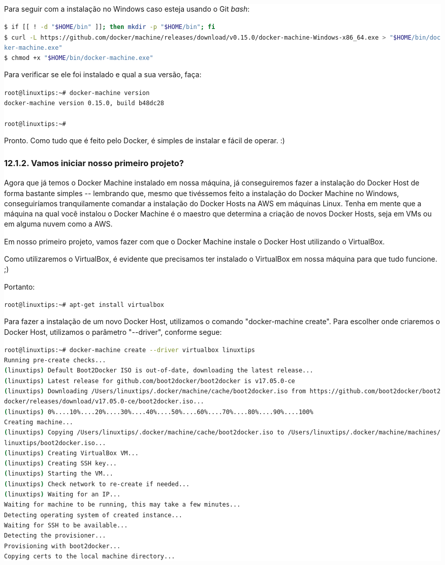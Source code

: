Para seguir com a instalação no Windows caso esteja usando o Git *bash*:

```bash
$ if [[ ! -d "$HOME/bin" ]]; then mkdir -p "$HOME/bin"; fi
$ curl -L https://github.com/docker/machine/releases/download/v0.15.0/docker-machine-Windows-x86_64.exe > "$HOME/bin/docker-machine.exe"
$ chmod +x "$HOME/bin/docker-machine.exe"
```

Para verificar se ele foi instalado e qual a sua versão, faça:

```bash
root@linuxtips:~# docker-machine version
docker-machine version 0.15.0, build b48dc28

root@linuxtips:~#
```

Pronto. Como tudo que é feito pelo Docker, é simples de instalar e fácil
de operar. :)

### 12.1.2. Vamos iniciar nosso primeiro projeto?

Agora que já temos o Docker Machine instalado em nossa máquina, já
conseguiremos fazer a instalação do Docker Host de forma bastante
simples -- lembrando que, mesmo que tivéssemos feito a instalação do
Docker Machine no Windows, conseguiríamos tranquilamente comandar a
instalação do Docker Hosts na AWS em máquinas Linux. Tenha em mente que
a máquina na qual você instalou o Docker Machine é o maestro que
determina a criação de novos Docker Hosts, seja em VMs ou em alguma
nuvem como a AWS.

Em nosso primeiro projeto, vamos fazer com que o Docker Machine instale
o Docker Host utilizando o VirtualBox.

Como utilizaremos o VirtualBox, é evidente que precisamos ter instalado
o VirtualBox em nossa máquina para que tudo funcione. ;)

Portanto:

```bash
root@linuxtips:~# apt-get install virtualbox
```

Para fazer a instalação de um novo Docker Host, utilizamos o comando
"docker-machine create". Para escolher onde criaremos o Docker Host,
utilizamos o parâmetro "\--driver", conforme segue:

```bash
root@linuxtips:~# docker-machine create --driver virtualbox linuxtips
Running pre-create checks...
(linuxtips) Default Boot2Docker ISO is out-of-date, downloading the latest release...
(linuxtips) Latest release for github.com/boot2docker/boot2docker is v17.05.0-ce
(linuxtips) Downloading /Users/linuxtips/.docker/machine/cache/boot2docker.iso from https://github.com/boot2docker/boot2docker/releases/download/v17.05.0-ce/boot2docker.iso...
(linuxtips) 0%....10%....20%....30%....40%....50%....60%....70%....80%....90%....100%
Creating machine...
(linuxtips) Copying /Users/linuxtips/.docker/machine/cache/boot2docker.iso to /Users/linuxtips/.docker/machine/machines/linuxtips/boot2docker.iso...
(linuxtips) Creating VirtualBox VM...
(linuxtips) Creating SSH key...
(linuxtips) Starting the VM...
(linuxtips) Check network to re-create if needed...
(linuxtips) Waiting for an IP...
Waiting for machine to be running, this may take a few minutes...
Detecting operating system of created instance...
Waiting for SSH to be available...
Detecting the provisioner...
Provisioning with boot2docker...
Copying certs to the local machine directory...
```